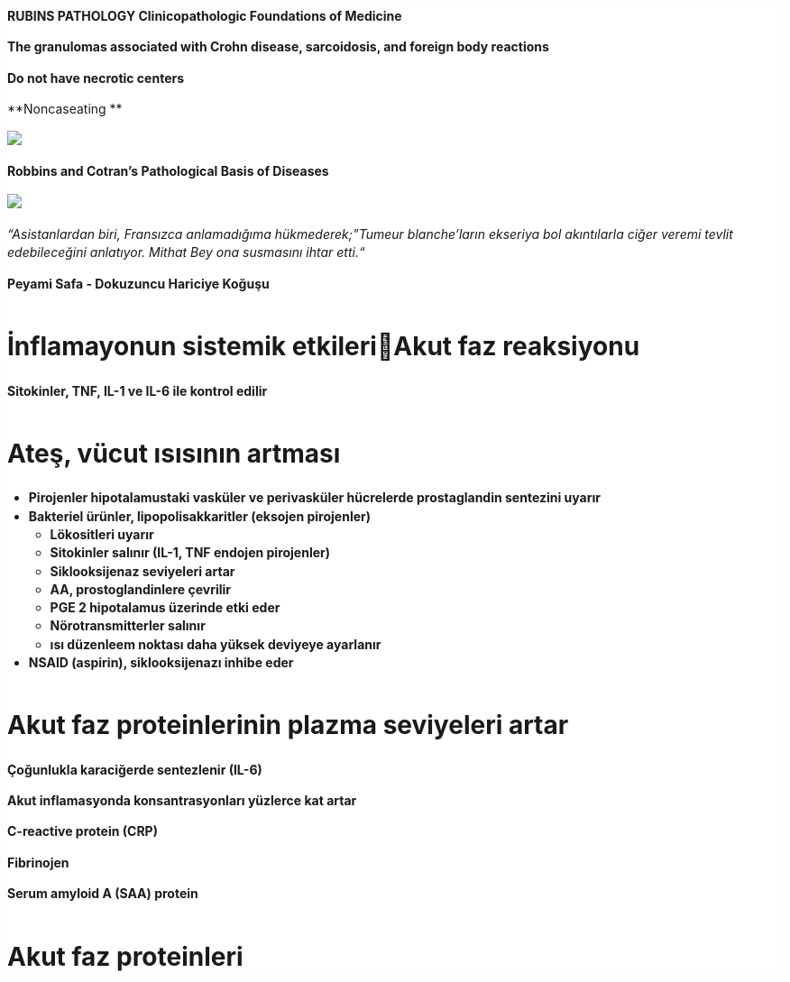 **RUBINS PATHOLOGY Clinicopathologic Foundations of Medicine**

**The granulomas associated with Crohn disease, sarcoidosis, and foreign
body reactions**

**Do not have necrotic centers**

**Noncaseating **

![](./img-local/Kronik-inflamasyon55.png)

**Robbins and Cotran’s Pathological Basis of Diseases**

![](./img-local/Kronik-inflamasyon56.jpg)

*“Asistanlardan biri, Fransızca anlamadığıma hükmederek;”Tumeur
blanche’ların ekseriya bol akıntılarla ciğer veremi tevlit edebileceğini
anlatıyor. Mithat Bey ona susmasını ihtar etti.“*

**Peyami Safa - Dokuzuncu Hariciye Koğuşu**

# İnflamayonun sistemik etkileriAkut faz reaksiyonu

**Sitokinler, TNF, IL-1 ve IL-6 ile kontrol edilir**

# Ateş, vücut ısısının artması

- **Pirojenler hipotalamustaki vasküler ve perivasküler hücrelerde
  prostaglandin sentezini uyarır**
- **Bakteriel ürünler, lipopolisakkaritler (eksojen pirojenler)**
  - **Lökositleri uyarır**
  - **Sitokinler salınır (IL-1, TNF endojen pirojenler)**
  - **Siklooksijenaz seviyeleri artar**
  - **AA, prostoglandinlere çevrilir**
  - **PGE 2 hipotalamus üzerinde etki eder**
  - **Nörotransmitterler salınır**
  - **ısı düzenleem noktası daha yüksek deviyeye ayarlanır**
- **NSAID (aspirin), siklooksijenazı inhibe eder**

# Akut faz proteinlerinin plazma seviyeleri artar

**Çoğunlukla karaciğerde sentezlenir (IL-6)**

**Akut inflamasyonda konsantrasyonları yüzlerce kat artar**

**C-reactive protein (CRP)**

**Fibrinojen**

**Serum amyloid A (SAA) protein**

# Akut faz proteinleri
